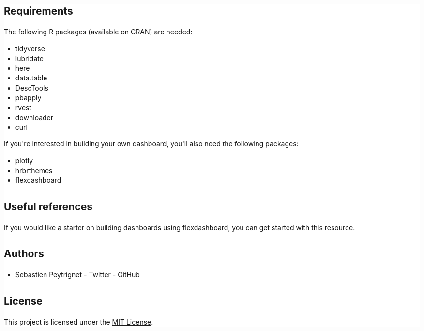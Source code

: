 ## Requirements

The following R packages (available on CRAN) are needed:

* tidyverse
* lubridate
* here
* data.table
* DescTools
* pbapply
* rvest
* downloader
* curl

If you're interested in building your own dashboard, you'll also need the following packages:

* plotly
* hrbrthemes
* flexdashboard

## Useful references

If you would like a starter on building dashboards using flexdashboard, you can get started with this [resource](https://towardsdatascience.com/create-an-interactive-dashboard-with-shiny-flexdashboard-and-plotly-b1f025aebc9c?gi=2bfa806eaea7).

## Authors

* Sebastien Peytrignet - [Twitter](https://twitter.com/SebastienPeytr2) - [GitHub](https://github.com/sg-peytrignet)

## License

This project is licensed under the [MIT License](https://github.com/sg-peytrignet/MHSDS-pipeline/blob/main/LICENSE).
